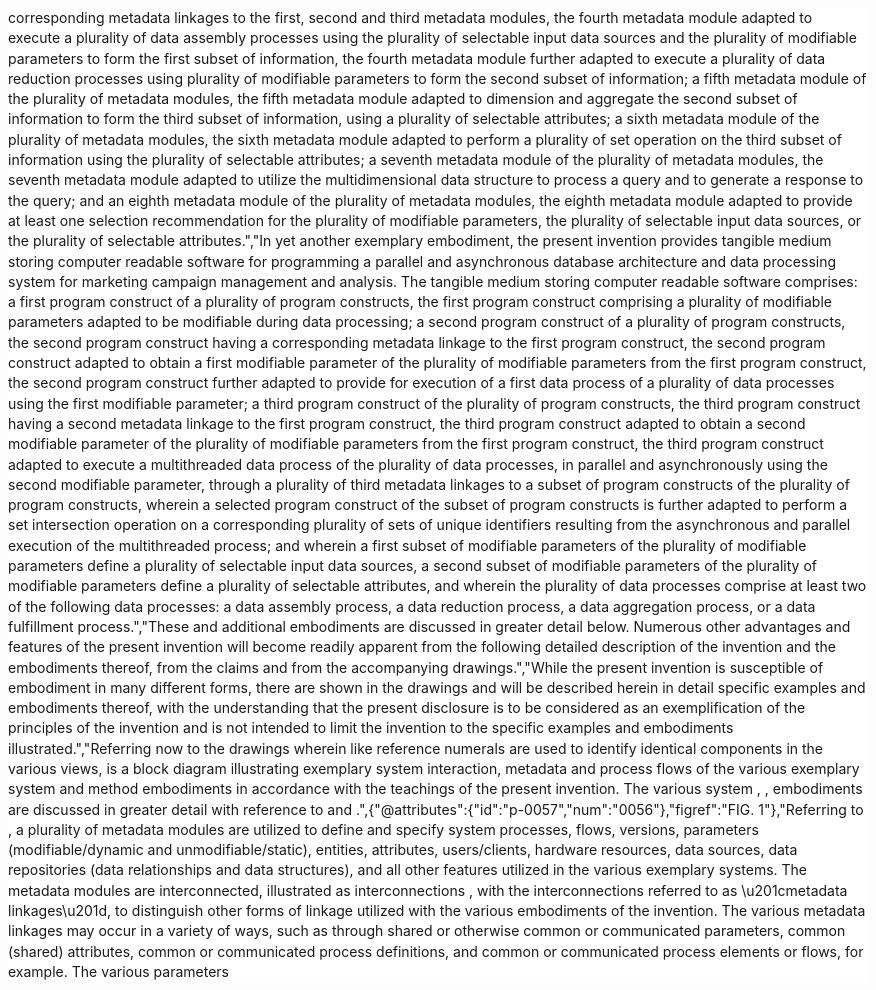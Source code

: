corresponding metadata linkages to the first, second and third metadata modules, the fourth metadata module adapted to execute a plurality of data assembly processes using the plurality of selectable input data sources and the plurality of modifiable parameters to form the first subset of information, the fourth metadata module further adapted to execute a plurality of data reduction processes using plurality of modifiable parameters to form the second subset of information; a fifth metadata module of the plurality of metadata modules, the fifth metadata module adapted to dimension and aggregate the second subset of information to form the third subset of information, using a plurality of selectable attributes; a sixth metadata module of the plurality of metadata modules, the sixth metadata module adapted to perform a plurality of set operation on the third subset of information using the plurality of selectable attributes; a seventh metadata module of the plurality of metadata modules, the seventh metadata module adapted to utilize the multidimensional data structure to process a query and to generate a response to the query; and an eighth metadata module of the plurality of metadata modules, the eighth metadata module adapted to provide at least one selection recommendation for the plurality of modifiable parameters, the plurality of selectable input data sources, or the plurality of selectable attributes.","In yet another exemplary embodiment, the present invention provides tangible medium storing computer readable software for programming a parallel and asynchronous database architecture and data processing system for marketing campaign management and analysis. The tangible medium storing computer readable software comprises: a first program construct of a plurality of program constructs, the first program construct comprising a plurality of modifiable parameters adapted to be modifiable during data processing; a second program construct of a plurality of program constructs, the second program construct having a corresponding metadata linkage to the first program construct, the second program construct adapted to obtain a first modifiable parameter of the plurality of modifiable parameters from the first program construct, the second program construct further adapted to provide for execution of a first data process of a plurality of data processes using the first modifiable parameter; a third program construct of the plurality of program constructs, the third program construct having a second metadata linkage to the first program construct, the third program construct adapted to obtain a second modifiable parameter of the plurality of modifiable parameters from the first program construct, the third program construct adapted to execute a multithreaded data process of the plurality of data processes, in parallel and asynchronously using the second modifiable parameter, through a plurality of third metadata linkages to a subset of program constructs of the plurality of program constructs, wherein a selected program construct of the subset of program constructs is further adapted to perform a set intersection operation on a corresponding plurality of sets of unique identifiers resulting from the asynchronous and parallel execution of the multithreaded process; and wherein a first subset of modifiable parameters of the plurality of modifiable parameters define a plurality of selectable input data sources, a second subset of modifiable parameters of the plurality of modifiable parameters define a plurality of selectable attributes, and wherein the plurality of data processes comprise at least two of the following data processes: a data assembly process, a data reduction process, a data aggregation process, or a data fulfillment process.","These and additional embodiments are discussed in greater detail below. Numerous other advantages and features of the present invention will become readily apparent from the following detailed description of the invention and the embodiments thereof, from the claims and from the accompanying drawings.","While the present invention is susceptible of embodiment in many different forms, there are shown in the drawings and will be described herein in detail specific examples and embodiments thereof, with the understanding that the present disclosure is to be considered as an exemplification of the principles of the invention and is not intended to limit the invention to the specific examples and embodiments illustrated.","Referring now to the drawings wherein like reference numerals are used to identify identical components in the various views,  is a block diagram illustrating exemplary system interaction, metadata and process flows of the various exemplary system and method embodiments in accordance with the teachings of the present invention. The various system , ,  embodiments are discussed in greater detail with reference to  and .",{"@attributes":{"id":"p-0057","num":"0056"},"figref":"FIG. 1"},"Referring to , a plurality of metadata modules  are utilized to define and specify system processes, flows, versions, parameters (modifiable\/dynamic and unmodifiable\/static), entities, attributes, users\/clients, hardware resources, data sources, data repositories (data relationships and data structures), and all other features utilized in the various exemplary systems. The metadata modules  are interconnected, illustrated as interconnections , with the interconnections referred to as \u201cmetadata linkages\u201d, to distinguish other forms of linkage utilized with the various embodiments of the invention. The various metadata linkages may occur in a variety of ways, such as through shared or otherwise common or communicated parameters, common (shared) attributes, common or communicated process definitions, and common or communicated process elements or flows, for example. The various parameters